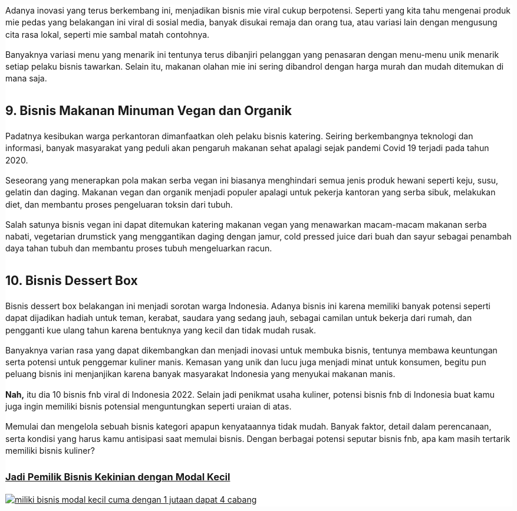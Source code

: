 Adanya inovasi yang terus berkembang ini, menjadikan bisnis mie viral cukup berpotensi. Seperti yang kita tahu mengenai produk mie pedas yang belakangan ini viral di sosial media, banyak disukai remaja dan orang tua, atau variasi lain dengan mengusung cita rasa lokal, seperti mie sambal matah contohnya. 

Banyaknya variasi menu yang menarik ini tentunya terus dibanjiri pelanggan yang penasaran dengan menu-menu unik menarik setiap pelaku bisnis tawarkan. Selain itu, makanan olahan mie ini sering dibandrol dengan harga murah dan mudah ditemukan di mana saja. 

## 9. Bisnis Makanan Minuman Vegan dan Organik

Padatnya kesibukan warga perkantoran dimanfaatkan oleh pelaku bisnis katering. Seiring berkembangnya teknologi dan informasi, banyak masyarakat yang peduli akan pengaruh makanan sehat apalagi sejak pandemi Covid 19 terjadi pada tahun 2020. 

Seseorang yang menerapkan pola makan serba vegan ini biasanya menghindari semua jenis produk hewani seperti keju, susu, gelatin dan daging. Makanan vegan dan organik menjadi populer apalagi untuk pekerja kantoran yang serba sibuk, melakukan diet, dan membantu proses pengeluaran toksin dari tubuh.

Salah satunya bisnis vegan ini dapat ditemukan katering makanan vegan yang menawarkan macam-macam makanan serba nabati, vegetarian drumstick yang menggantikan daging dengan jamur, cold pressed juice dari buah dan sayur sebagai penambah daya tahan tubuh dan membantu proses tubuh mengeluarkan racun. 

## 10. Bisnis Dessert Box

Bisnis dessert box belakangan ini menjadi sorotan warga Indonesia. Adanya bisnis ini karena memiliki banyak potensi seperti dapat dijadikan hadiah untuk teman, kerabat, saudara yang sedang jauh, sebagai camilan untuk bekerja dari rumah, dan pengganti kue ulang tahun karena bentuknya yang kecil dan tidak mudah rusak.

Banyaknya varian rasa yang dapat dikembangkan dan menjadi inovasi untuk membuka bisnis, tentunya membawa keuntungan serta potensi untuk penggemar kuliner manis. Kemasan yang unik dan lucu juga menjadi minat untuk konsumen, begitu pun peluang bisnis ini menjanjikan karena banyak masyarakat Indonesia yang menyukai makanan manis. 

**Nah,** itu dia 10 bisnis fnb viral di Indonesia 2022. Selain jadi penikmat usaha kuliner, potensi bisnis fnb di Indonesia buat kamu juga ingin memiliki bisnis potensial menguntungkan seperti uraian di atas.

Memulai dan mengelola sebuah bisnis kategori apapun kenyataannya tidak mudah. Banyak faktor, detail dalam perencanaan, serta kondisi yang harus kamu antisipasi saat memulai bisnis. Dengan berbagai potensi seputar bisnis fnb, apa kam masih tertarik memiliki bisnis kuliner? 

### [Jadi Pemilik Bisnis Kekinian dengan Modal Kecil](https://app.landx.id/?utm_source=Organic+Page&utm_medium=Content+Blog&utm_campaign=BlogLandX&utm_id=Blog)

[![miliki bisnis modal kecil cuma dengan 1 jutaan dapat 4 cabang ](https://accountgram-production.sfo2.cdn.digitaloceanspaces.com/landx_ghost/2021/11/jadi-owner-bisnis-hanya-1-jutaan-dengan-cuan-yang-sangat-menjanjikan.png)](https://app.landx.id/?utm_source=Organic+Page&utm_medium=Content+Blog&utm_campaign=BlogLandX&utm_id=Blog)



